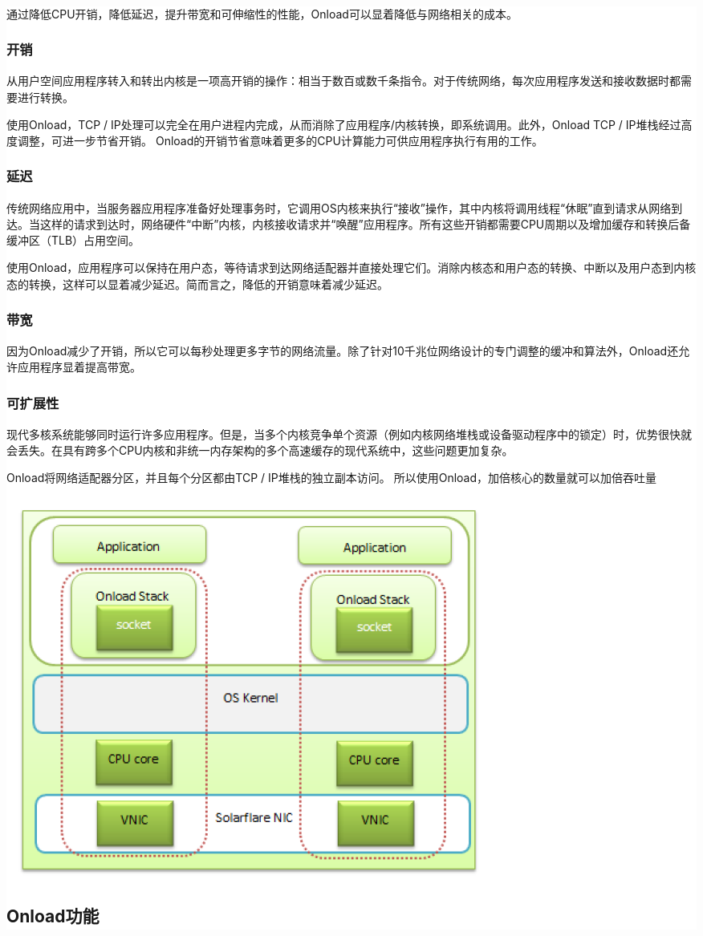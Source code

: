 通过降低CPU开销，降低延迟，提升带宽和可伸缩性的性能，Onload可以显着降低与网络相关的成本。

### 开销

从用户空间应用程序转入和转出内核是一项高开销的操作：相当于数百或数千条指令。对于传统网络，每次应用程序发送和接收数据时都需要进行转换。

使用Onload，TCP / IP处理可以完全在用户进程内完成，从而消除了应用程序/内核转换，即系统调用。此外，Onload TCP / IP堆栈经过高度调整，可进一步节省开销。 Onload的开销节省意味着更多的CPU计算能力可供应用程序执行有用的工作。

### 延迟

传统网络应用中，当服务器应用程序准备好处理事务时，它调用OS内核来执行“接收”操作，其中内核将调用线程“休眠”直到请求从网络到达。当这样的请求到达时，网络硬件“中断”内核，内核接收请求并“唤醒”应用程序。所有这些开销都需要CPU周期以及增加缓存和转换后备缓冲区（TLB）占用空间。

使用Onload，应用程序可以保持在用户态，等待请求到达网络适配器并直接处理它们。消除内核态和用户态的转换、中断以及用户态到内核态的转换，这样可以显着减少延迟。简而言之，降低的开销意味着减少延迟。

### 带宽 

因为Onload减少了开销，所以它可以每秒处理更多字节的网络流量。除了针对10千兆位网络设计的专门调整的缓冲和算法外，Onload还允许应用程序显着提高带宽。

### 可扩展性

现代多核系统能够同时运行许多应用程序。但是，当多个内核竞争单个资源（例如内核网络堆栈或设备驱动程序中的锁定）时，优势很快就会丢失。在具有跨多个CPU内核和非统一内存架构的多个高速缓存的现代系统中，这些问题更加复杂。

Onload将网络适配器分区，并且每个分区都由TCP / IP堆栈的独立副本访问。 所以使用Onload，加倍核心的数量就可以加倍吞吐量

![](.gitbook/assets/image%20%284%29.png)

## Onload功能
